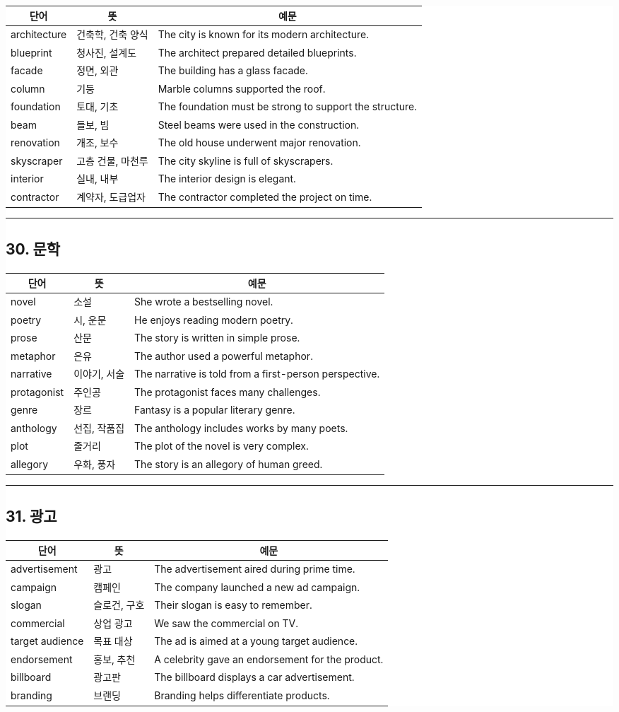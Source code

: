 | 단어         | 뜻                | 예문                                                    |
| ------------ | ----------------- | ------------------------------------------------------- |
| architecture | 건축학, 건축 양식 | The city is known for its modern architecture.          |
| blueprint    | 청사진, 설계도    | The architect prepared detailed blueprints.             |
| facade       | 정면, 외관        | The building has a glass facade.                        |
| column       | 기둥              | Marble columns supported the roof.                      |
| foundation   | 토대, 기초        | The foundation must be strong to support the structure. |
| beam         | 들보, 빔          | Steel beams were used in the construction.              |
| renovation   | 개조, 보수        | The old house underwent major renovation.               |
| skyscraper   | 고층 건물, 마천루 | The city skyline is full of skyscrapers.                |
| interior     | 실내, 내부        | The interior design is elegant.                         |
| contractor   | 계약자, 도급업자  | The contractor completed the project on time.           |

------

## 30. 문학

| 단어        | 뜻           | 예문                                                   |
| ----------- | ------------ | ------------------------------------------------------ |
| novel       | 소설         | She wrote a bestselling novel.                         |
| poetry      | 시, 운문     | He enjoys reading modern poetry.                       |
| prose       | 산문         | The story is written in simple prose.                  |
| metaphor    | 은유         | The author used a powerful metaphor.                   |
| narrative   | 이야기, 서술 | The narrative is told from a first-person perspective. |
| protagonist | 주인공       | The protagonist faces many challenges.                 |
| genre       | 장르         | Fantasy is a popular literary genre.                   |
| anthology   | 선집, 작품집 | The anthology includes works by many poets.            |
| plot        | 줄거리       | The plot of the novel is very complex.                 |
| allegory    | 우화, 풍자   | The story is an allegory of human greed.               |

------

## 31. 광고

| 단어            | 뜻             | 예문                                             |
| --------------- | -------------- | ------------------------------------------------ |
| advertisement   | 광고           | The advertisement aired during prime time.       |
| campaign        | 캠페인         | The company launched a new ad campaign.          |
| slogan          | 슬로건, 구호   | Their slogan is easy to remember.                |
| commercial      | 상업 광고      | We saw the commercial on TV.                     |
| target audience | 목표 대상      | The ad is aimed at a young target audience.      |
| endorsement     | 홍보, 추천     | A celebrity gave an endorsement for the product. |
| billboard       | 광고판         | The billboard displays a car advertisement.      |
| branding        | 브랜딩         | Branding helps differentiate products.           |